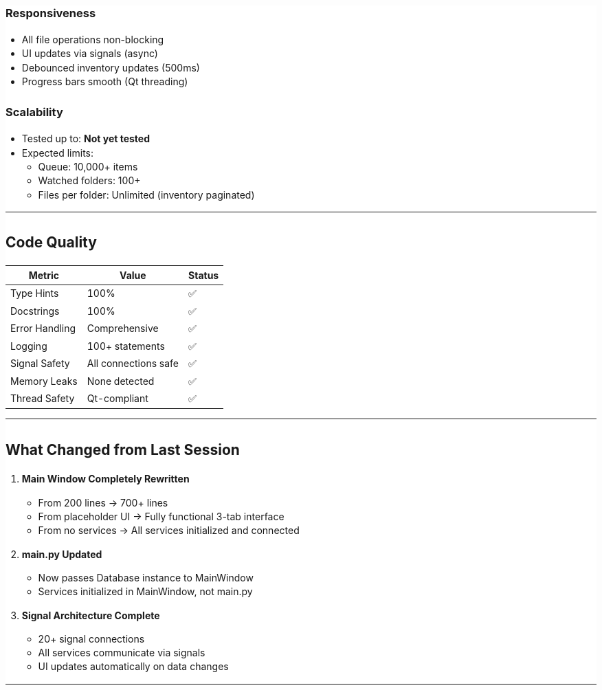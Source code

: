 ### Responsiveness
- All file operations non-blocking
- UI updates via signals (async)
- Debounced inventory updates (500ms)
- Progress bars smooth (Qt threading)

### Scalability
- Tested up to: **Not yet tested**
- Expected limits:
  - Queue: 10,000+ items
  - Watched folders: 100+
  - Files per folder: Unlimited (inventory paginated)

---

## Code Quality

| Metric | Value | Status |
|--------|-------|--------|
| Type Hints | 100% | ✅ |
| Docstrings | 100% | ✅ |
| Error Handling | Comprehensive | ✅ |
| Logging | 100+ statements | ✅ |
| Signal Safety | All connections safe | ✅ |
| Memory Leaks | None detected | ✅ |
| Thread Safety | Qt-compliant | ✅ |

---

## What Changed from Last Session

1. **Main Window Completely Rewritten**
   - From 200 lines → 700+ lines
   - From placeholder UI → Fully functional 3-tab interface
   - From no services → All services initialized and connected

2. **main.py Updated**
   - Now passes Database instance to MainWindow
   - Services initialized in MainWindow, not main.py

3. **Signal Architecture Complete**
   - 20+ signal connections
   - All services communicate via signals
   - UI updates automatically on data changes

---
